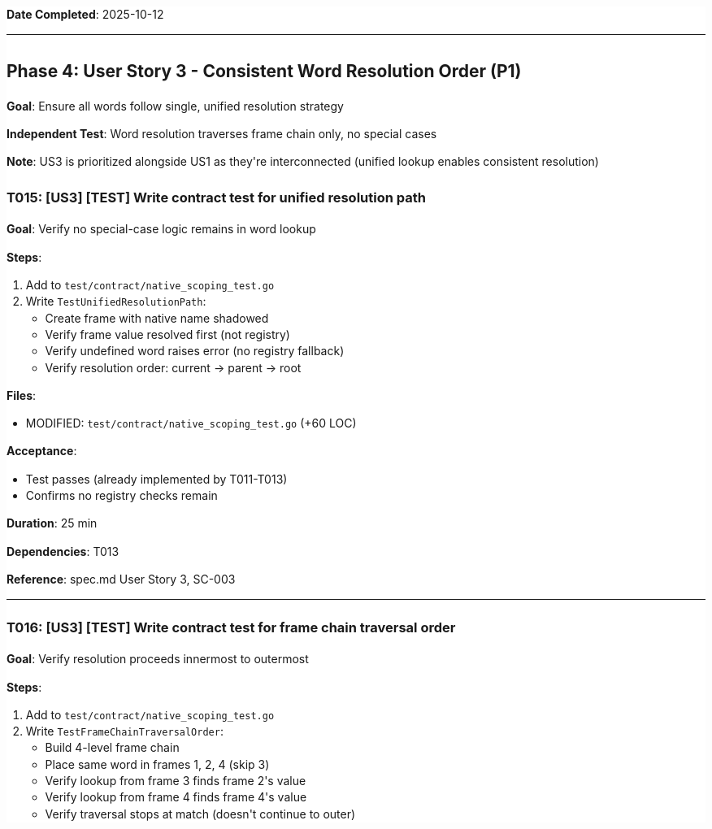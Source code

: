 **Date Completed**: 2025-10-12

---

## Phase 4: User Story 3 - Consistent Word Resolution Order (P1)

**Goal**: Ensure all words follow single, unified resolution strategy

**Independent Test**: Word resolution traverses frame chain only, no special cases

**Note**: US3 is prioritized alongside US1 as they're interconnected (unified lookup enables consistent resolution)

### T015: [US3] [TEST] Write contract test for unified resolution path

**Goal**: Verify no special-case logic remains in word lookup

**Steps**:
1. Add to `test/contract/native_scoping_test.go`
2. Write `TestUnifiedResolutionPath`:
   - Create frame with native name shadowed
   - Verify frame value resolved first (not registry)
   - Verify undefined word raises error (no registry fallback)
   - Verify resolution order: current → parent → root

**Files**:
- MODIFIED: `test/contract/native_scoping_test.go` (+60 LOC)

**Acceptance**:
- Test passes (already implemented by T011-T013)
- Confirms no registry checks remain

**Duration**: 25 min

**Dependencies**: T013

**Reference**: spec.md User Story 3, SC-003

---

### T016: [US3] [TEST] Write contract test for frame chain traversal order

**Goal**: Verify resolution proceeds innermost to outermost

**Steps**:
1. Add to `test/contract/native_scoping_test.go`
2. Write `TestFrameChainTraversalOrder`:
   - Build 4-level frame chain
   - Place same word in frames 1, 2, 4 (skip 3)
   - Verify lookup from frame 3 finds frame 2's value
   - Verify lookup from frame 4 finds frame 4's value
   - Verify traversal stops at match (doesn't continue to outer)
